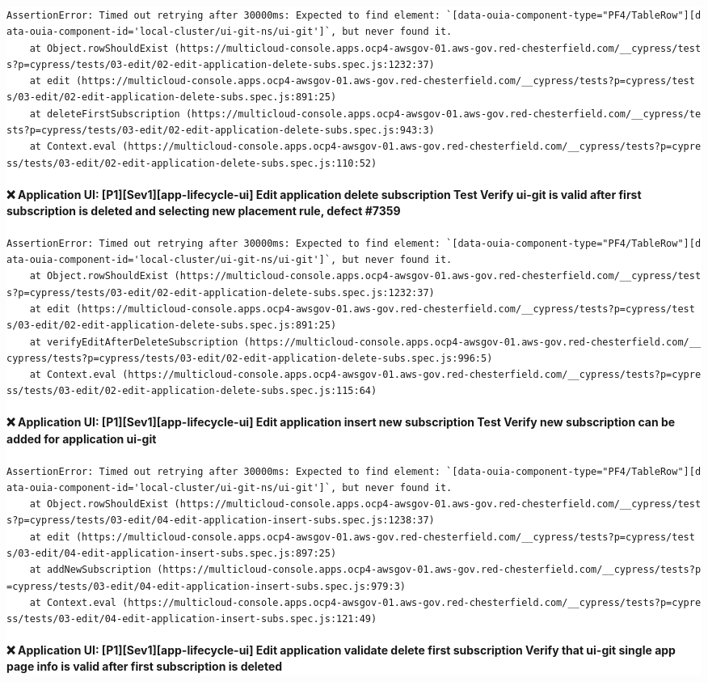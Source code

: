 ```
AssertionError: Timed out retrying after 30000ms: Expected to find element: `[data-ouia-component-type="PF4/TableRow"][data-ouia-component-id='local-cluster/ui-git-ns/ui-git']`, but never found it.
    at Object.rowShouldExist (https://multicloud-console.apps.ocp4-awsgov-01.aws-gov.red-chesterfield.com/__cypress/tests?p=cypress/tests/03-edit/02-edit-application-delete-subs.spec.js:1232:37)
    at edit (https://multicloud-console.apps.ocp4-awsgov-01.aws-gov.red-chesterfield.com/__cypress/tests?p=cypress/tests/03-edit/02-edit-application-delete-subs.spec.js:891:25)
    at deleteFirstSubscription (https://multicloud-console.apps.ocp4-awsgov-01.aws-gov.red-chesterfield.com/__cypress/tests?p=cypress/tests/03-edit/02-edit-application-delete-subs.spec.js:943:3)
    at Context.eval (https://multicloud-console.apps.ocp4-awsgov-01.aws-gov.red-chesterfield.com/__cypress/tests?p=cypress/tests/03-edit/02-edit-application-delete-subs.spec.js:110:52)
```

#### :x: Application UI: [P1][Sev1][app-lifecycle-ui] Edit application delete subscription Test Verify ui-git is valid after first subscription is deleted and selecting new placement rule, defect #7359

```
AssertionError: Timed out retrying after 30000ms: Expected to find element: `[data-ouia-component-type="PF4/TableRow"][data-ouia-component-id='local-cluster/ui-git-ns/ui-git']`, but never found it.
    at Object.rowShouldExist (https://multicloud-console.apps.ocp4-awsgov-01.aws-gov.red-chesterfield.com/__cypress/tests?p=cypress/tests/03-edit/02-edit-application-delete-subs.spec.js:1232:37)
    at edit (https://multicloud-console.apps.ocp4-awsgov-01.aws-gov.red-chesterfield.com/__cypress/tests?p=cypress/tests/03-edit/02-edit-application-delete-subs.spec.js:891:25)
    at verifyEditAfterDeleteSubscription (https://multicloud-console.apps.ocp4-awsgov-01.aws-gov.red-chesterfield.com/__cypress/tests?p=cypress/tests/03-edit/02-edit-application-delete-subs.spec.js:996:5)
    at Context.eval (https://multicloud-console.apps.ocp4-awsgov-01.aws-gov.red-chesterfield.com/__cypress/tests?p=cypress/tests/03-edit/02-edit-application-delete-subs.spec.js:115:64)
```

#### :x: Application UI: [P1][Sev1][app-lifecycle-ui] Edit application insert new subscription Test Verify new subscription can be added for application ui-git

```
AssertionError: Timed out retrying after 30000ms: Expected to find element: `[data-ouia-component-type="PF4/TableRow"][data-ouia-component-id='local-cluster/ui-git-ns/ui-git']`, but never found it.
    at Object.rowShouldExist (https://multicloud-console.apps.ocp4-awsgov-01.aws-gov.red-chesterfield.com/__cypress/tests?p=cypress/tests/03-edit/04-edit-application-insert-subs.spec.js:1238:37)
    at edit (https://multicloud-console.apps.ocp4-awsgov-01.aws-gov.red-chesterfield.com/__cypress/tests?p=cypress/tests/03-edit/04-edit-application-insert-subs.spec.js:897:25)
    at addNewSubscription (https://multicloud-console.apps.ocp4-awsgov-01.aws-gov.red-chesterfield.com/__cypress/tests?p=cypress/tests/03-edit/04-edit-application-insert-subs.spec.js:979:3)
    at Context.eval (https://multicloud-console.apps.ocp4-awsgov-01.aws-gov.red-chesterfield.com/__cypress/tests?p=cypress/tests/03-edit/04-edit-application-insert-subs.spec.js:121:49)
```

#### :x: Application UI: [P1][Sev1][app-lifecycle-ui] Edit application validate delete first subscription Verify that ui-git single app page info is valid after first subscription is deleted
